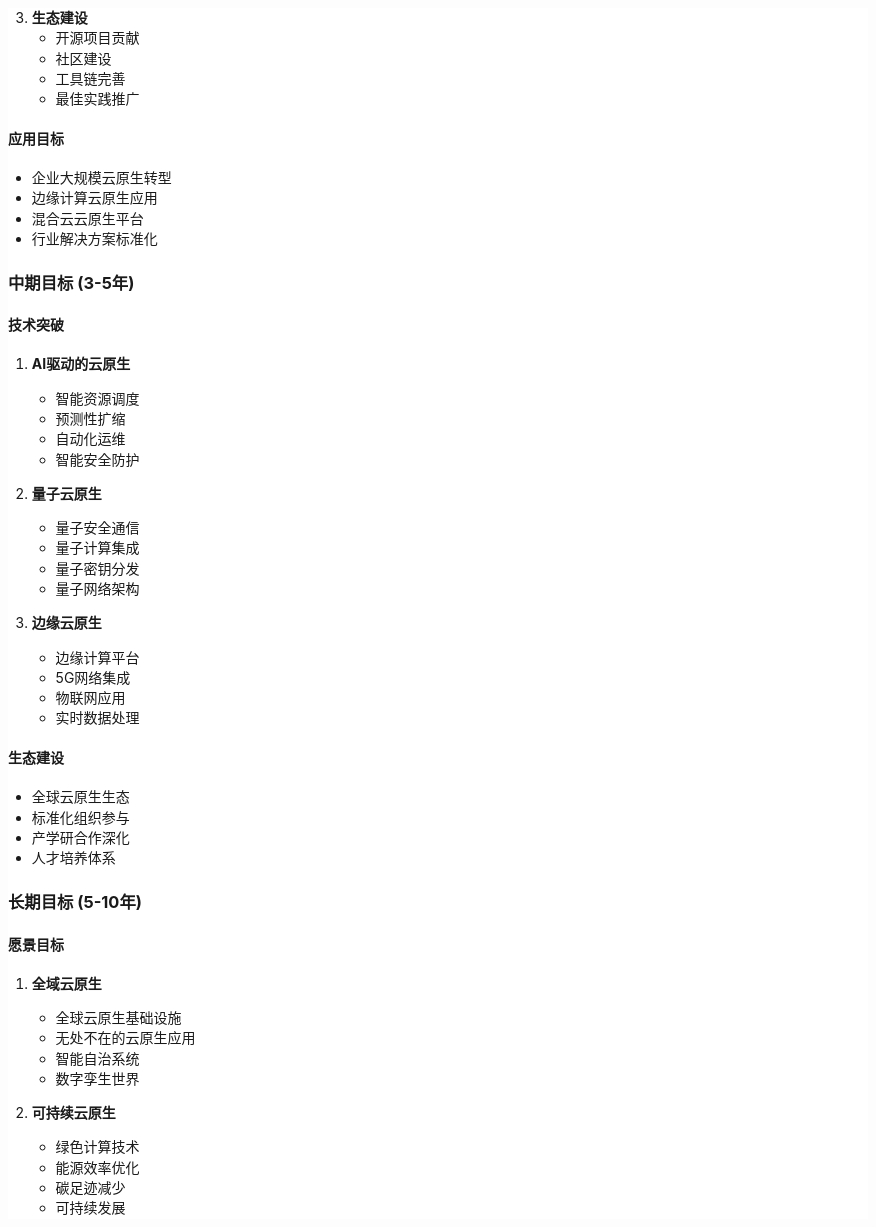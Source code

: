 3. **生态建设**
   - 开源项目贡献
   - 社区建设
   - 工具链完善
   - 最佳实践推广

#### 应用目标

- 企业大规模云原生转型
- 边缘计算云原生应用
- 混合云云原生平台
- 行业解决方案标准化

### 中期目标 (3-5年)

#### 技术突破

1. **AI驱动的云原生**
   - 智能资源调度
   - 预测性扩缩
   - 自动化运维
   - 智能安全防护

2. **量子云原生**
   - 量子安全通信
   - 量子计算集成
   - 量子密钥分发
   - 量子网络架构

3. **边缘云原生**
   - 边缘计算平台
   - 5G网络集成
   - 物联网应用
   - 实时数据处理

#### 生态建设

- 全球云原生生态
- 标准化组织参与
- 产学研合作深化
- 人才培养体系

### 长期目标 (5-10年)

#### 愿景目标

1. **全域云原生**
   - 全球云原生基础设施
   - 无处不在的云原生应用
   - 智能自治系统
   - 数字孪生世界

2. **可持续云原生**
   - 绿色计算技术
   - 能源效率优化
   - 碳足迹减少
   - 可持续发展
